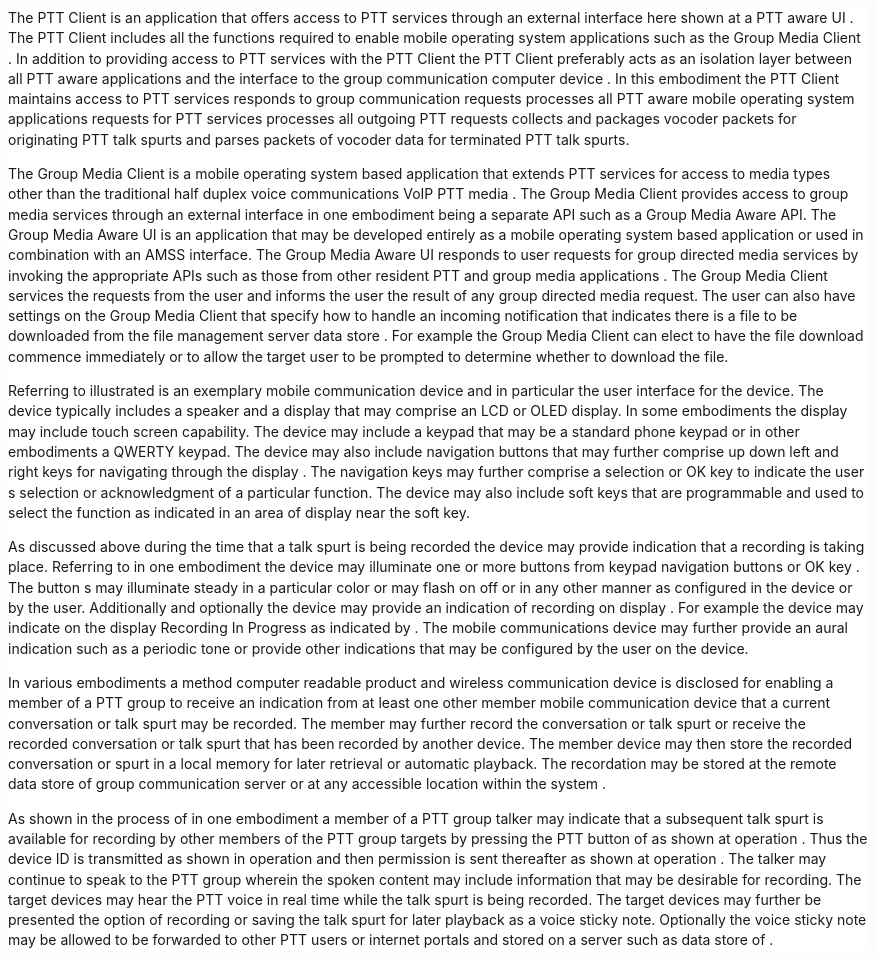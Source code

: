 The PTT Client is an application that offers access to PTT services through an external interface here shown at a PTT aware UI . The PTT Client includes all the functions required to enable mobile operating system applications such as the Group Media Client . In addition to providing access to PTT services with the PTT Client the PTT Client preferably acts as an isolation layer between all PTT aware applications and the interface to the group communication computer device . In this embodiment the PTT Client maintains access to PTT services responds to group communication requests processes all PTT aware mobile operating system applications requests for PTT services processes all outgoing PTT requests collects and packages vocoder packets for originating PTT talk spurts and parses packets of vocoder data for terminated PTT talk spurts.

The Group Media Client is a mobile operating system based application that extends PTT services for access to media types other than the traditional half duplex voice communications VoIP PTT media . The Group Media Client provides access to group media services through an external interface in one embodiment being a separate API such as a Group Media Aware API. The Group Media Aware UI is an application that may be developed entirely as a mobile operating system based application or used in combination with an AMSS interface. The Group Media Aware UI responds to user requests for group directed media services by invoking the appropriate APIs such as those from other resident PTT and group media applications . The Group Media Client services the requests from the user and informs the user the result of any group directed media request. The user can also have settings on the Group Media Client that specify how to handle an incoming notification that indicates there is a file to be downloaded from the file management server data store . For example the Group Media Client can elect to have the file download commence immediately or to allow the target user to be prompted to determine whether to download the file.

Referring to illustrated is an exemplary mobile communication device and in particular the user interface for the device. The device typically includes a speaker and a display that may comprise an LCD or OLED display. In some embodiments the display may include touch screen capability. The device may include a keypad that may be a standard phone keypad or in other embodiments a QWERTY keypad. The device may also include navigation buttons that may further comprise up down left and right keys for navigating through the display . The navigation keys may further comprise a selection or OK key to indicate the user s selection or acknowledgment of a particular function. The device may also include soft keys that are programmable and used to select the function as indicated in an area of display near the soft key.

As discussed above during the time that a talk spurt is being recorded the device may provide indication that a recording is taking place. Referring to in one embodiment the device may illuminate one or more buttons from keypad navigation buttons or OK key . The button s may illuminate steady in a particular color or may flash on off or in any other manner as configured in the device or by the user. Additionally and optionally the device may provide an indication of recording on display . For example the device may indicate on the display Recording In Progress as indicated by . The mobile communications device may further provide an aural indication such as a periodic tone or provide other indications that may be configured by the user on the device.

In various embodiments a method computer readable product and wireless communication device is disclosed for enabling a member of a PTT group to receive an indication from at least one other member mobile communication device that a current conversation or talk spurt may be recorded. The member may further record the conversation or talk spurt or receive the recorded conversation or talk spurt that has been recorded by another device. The member device may then store the recorded conversation or spurt in a local memory for later retrieval or automatic playback. The recordation may be stored at the remote data store of group communication server or at any accessible location within the system .

As shown in the process of in one embodiment a member of a PTT group talker may indicate that a subsequent talk spurt is available for recording by other members of the PTT group targets by pressing the PTT button of as shown at operation . Thus the device ID is transmitted as shown in operation and then permission is sent thereafter as shown at operation . The talker may continue to speak to the PTT group wherein the spoken content may include information that may be desirable for recording. The target devices may hear the PTT voice in real time while the talk spurt is being recorded. The target devices may further be presented the option of recording or saving the talk spurt for later playback as a voice sticky note. Optionally the voice sticky note may be allowed to be forwarded to other PTT users or internet portals and stored on a server such as data store of .
